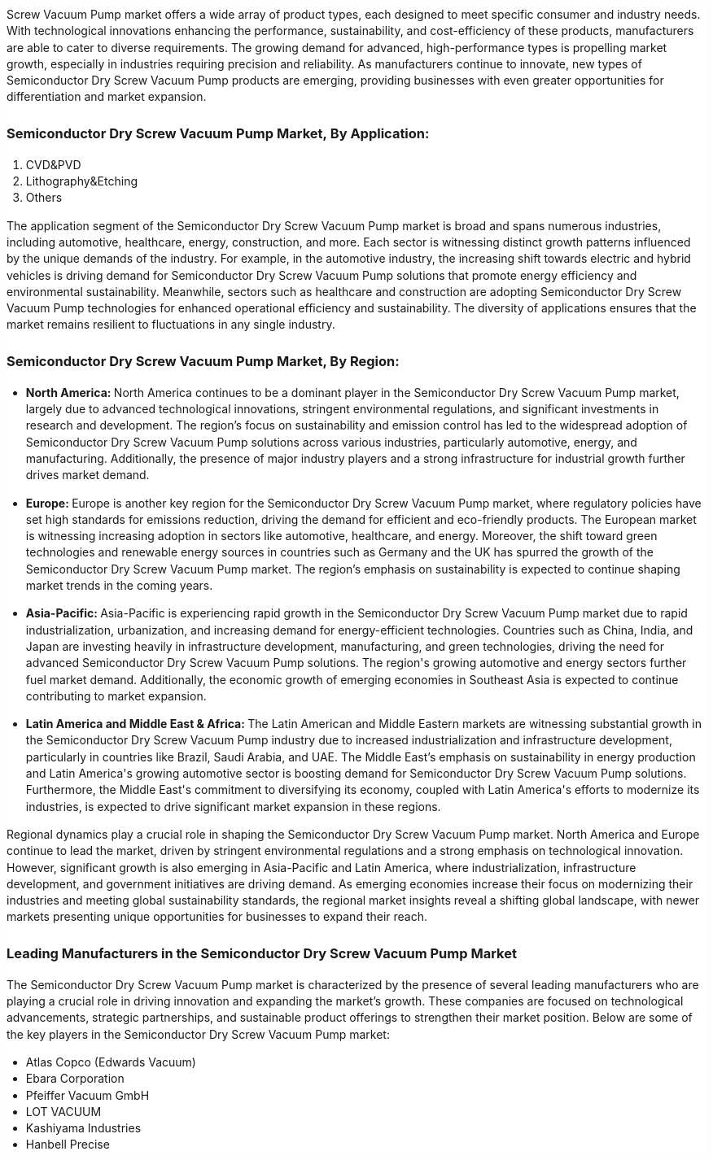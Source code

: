 Screw Vacuum Pump market offers a wide array of product types, each designed to meet specific consumer and industry needs. With technological innovations enhancing the performance, sustainability, and cost-efficiency of these products, manufacturers are able to cater to diverse requirements. The growing demand for advanced, high-performance types is propelling market growth, especially in industries requiring precision and reliability. As manufacturers continue to innovate, new types of Semiconductor Dry Screw Vacuum Pump products are emerging, providing businesses with even greater opportunities for differentiation and market expansion.</p><h3>Semiconductor Dry Screw Vacuum Pump Market,&nbsp;By Application:</h3><ol><li>CVD&PVD<li> Lithography&Etching<li> Others</li></ol><p>The application segment of the Semiconductor Dry Screw Vacuum Pump market is broad and spans numerous industries, including automotive, healthcare, energy, construction, and more. Each sector is witnessing distinct growth patterns influenced by the unique demands of the industry. For example, in the automotive industry, the increasing shift towards electric and hybrid vehicles is driving demand for Semiconductor Dry Screw Vacuum Pump solutions that promote energy efficiency and environmental sustainability. Meanwhile, sectors such as healthcare and construction are adopting Semiconductor Dry Screw Vacuum Pump technologies for enhanced operational efficiency and sustainability. The diversity of applications ensures that the market remains resilient to fluctuations in any single industry.</p><h3>Semiconductor Dry Screw Vacuum Pump Market, By Region:</h3><ul><li><p><strong>North America:&nbsp;</strong>North America continues to be a dominant player in the Semiconductor Dry Screw Vacuum Pump market, largely due to advanced technological innovations, stringent environmental regulations, and significant investments in research and development. The region&rsquo;s focus on sustainability and emission control has led to the widespread adoption of Semiconductor Dry Screw Vacuum Pump solutions across various industries, particularly automotive, energy, and manufacturing. Additionally, the presence of major industry players and a strong infrastructure for industrial growth further drives market demand.</p></li><li><p><strong><strong>Europe:&nbsp;</strong></strong>Europe is another key region for the Semiconductor Dry Screw Vacuum Pump market, where regulatory policies have set high standards for emissions reduction, driving the demand for efficient and eco-friendly products. The European market is witnessing increasing adoption in sectors like automotive, healthcare, and energy. Moreover, the shift toward green technologies and renewable energy sources in countries such as Germany and the UK has spurred the growth of the Semiconductor Dry Screw Vacuum Pump market. The region&rsquo;s emphasis on sustainability is expected to continue shaping market trends in the coming years.</p></li><li><p><strong><strong>Asia-Pacific:&nbsp;</strong></strong>Asia-Pacific is experiencing rapid growth in the Semiconductor Dry Screw Vacuum Pump market due to rapid industrialization, urbanization, and increasing demand for energy-efficient technologies. Countries such as China, India, and Japan are investing heavily in infrastructure development, manufacturing, and green technologies, driving the need for advanced Semiconductor Dry Screw Vacuum Pump solutions. The region's growing automotive and energy sectors further fuel market demand. Additionally, the economic growth of emerging economies in Southeast Asia is expected to continue contributing to market expansion.</p></li><li><p><strong><strong>Latin America and Middle East &amp; Africa:&nbsp;</strong></strong>The Latin American and Middle Eastern markets are witnessing substantial growth in the Semiconductor Dry Screw Vacuum Pump industry due to increased industrialization and infrastructure development, particularly in countries like Brazil, Saudi Arabia, and UAE. The Middle East&rsquo;s emphasis on sustainability in energy production and Latin America's growing automotive sector is boosting demand for Semiconductor Dry Screw Vacuum Pump solutions. Furthermore, the Middle East's commitment to diversifying its economy, coupled with Latin America's efforts to modernize its industries, is expected to drive significant market expansion in these regions.</p></li></ul><p>Regional dynamics play a crucial role in shaping the Semiconductor Dry Screw Vacuum Pump market. North America and Europe continue to lead the market, driven by stringent environmental regulations and a strong emphasis on technological innovation. However, significant growth is also emerging in Asia-Pacific and Latin America, where industrialization, infrastructure development, and government initiatives are driving demand. As emerging economies increase their focus on modernizing their industries and meeting global sustainability standards, the regional market insights reveal a shifting global landscape, with newer markets presenting unique opportunities for businesses to expand their reach.</p><h3><strong>Leading Manufacturers in the Semiconductor Dry Screw Vacuum Pump Market</strong></h3><p>The Semiconductor Dry Screw Vacuum Pump market is characterized by the presence of several leading manufacturers who are playing a crucial role in driving innovation and expanding the market&rsquo;s growth. These companies are focused on technological advancements, strategic partnerships, and sustainable product offerings to strengthen their market position. Below are some of the key players in the Semiconductor Dry Screw Vacuum Pump market:</p></div><div class="article-main__content" data-test-id="publishing-text-block"><ul><li><span class="">Atlas Copco (Edwards Vacuum)<li> Ebara Corporation<li> Pfeiffer Vacuum GmbH<li> LOT VACUUM<li> Kashiyama Industries<li> Hanbell Precise